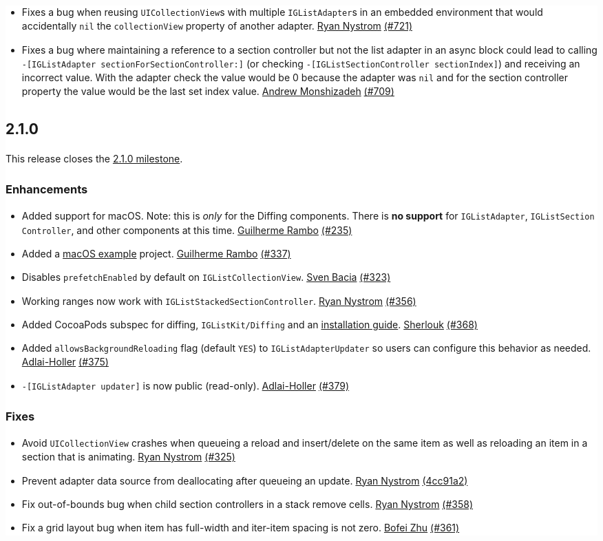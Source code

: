 - Fixes a bug when reusing `UICollectionView`s with multiple `IGListAdapter`s in an embedded environment that would accidentally `nil` the `collectionView` property of another adapter. [Ryan Nystrom](https://github.com/rnystrom) [(#721)](https://github.com/Instagram/IGListKit/pull/721)

- Fixes a bug where maintaining a reference to a section controller but not the list adapter in an async block could lead to calling `-[IGListAdapter sectionForSectionController:]` (or checking `-[IGListSectionController sectionIndex]`) and receiving an incorrect value. With the adapter check the value would be 0 because the adapter was `nil` and for the section controller property the value would be the last set index value. [Andrew Monshizadeh](https://github.com/amonshiz) [(#709)](https://github.com/Instagram/IGListKit/issues/709)

2.1.0
-----

This release closes the [2.1.0 milestone](https://github.com/Instagram/IGListKit/milestone/2).

### Enhancements

- Added support for macOS. Note: this is *only* for the Diffing components. There is **no support** for `IGListAdapter`, `IGListSectionController`, and other components at this time. [Guilherme Rambo](https://github.com/insidegui) [(#235)](https://github.com/Instagram/IGListKit/pull/235)

- Added a [macOS example](https://github.com/Instagram/IGListKit/tree/main/Examples/Examples-macOS) project. [Guilherme Rambo](https://github.com/insidegui) [(#337)](https://github.com/Instagram/IGListKit/pull/337)

- Disables `prefetchEnabled` by default on `IGListCollectionView`. [Sven Bacia](https://github.com/svenbacia) [(#323)](https://github.com/Instagram/IGListKit/pull/323)

- Working ranges now work with `IGListStackedSectionController`. [Ryan Nystrom](https://github.com/rnystrom) [(#356)](https://github.com/Instagram/IGListKit/pull/356)

- Added CocoaPods subspec for diffing, `IGListKit/Diffing` and an [installation guide](https://instagram.github.io/IGListKit/installation.html). [Sherlouk](https://github.com/Sherlouk) [(#368)](https://github.com/Instagram/IGListKit/pull/368)

- Added `allowsBackgroundReloading` flag (default `YES`) to `IGListAdapterUpdater` so users can configure this behavior as needed. [Adlai-Holler](https://github.com/Adlai-Holler) [(#375)](https://github.com/Instagram/IGListKit/pull/375)

- `-[IGListAdapter updater]` is now public (read-only). [Adlai-Holler](https://github.com/Adlai-Holler) [(#379)](https://github.com/Instagram/IGListKit/pull/379)

### Fixes

- Avoid `UICollectionView` crashes when queueing a reload and insert/delete on the same item as well as reloading an item in a section that is animating. [Ryan Nystrom](https://github.com/rnystrom) [(#325)](https://github.com/Instagram/IGListKit/pull/325)

- Prevent adapter data source from deallocating after queueing an update. [Ryan Nystrom](https://github.com/rnystrom) [(4cc91a2)](https://github.com/Instagram/IGListKit/commit/4cc91a25c8b262953e4f2d8e5dc78ee15c6265b2)

- Fix out-of-bounds bug when child section controllers in a stack remove cells. [Ryan Nystrom](https://github.com/rnystrom) [(#358)](https://github.com/Instagram/IGListKit/pull/358)

- Fix a grid layout bug when item has full-width and iter-item spacing is not zero. [Bofei Zhu](https://github.com/zhubofei) [(#361)](https://github.com/Instagram/IGListKit/pull/361)
